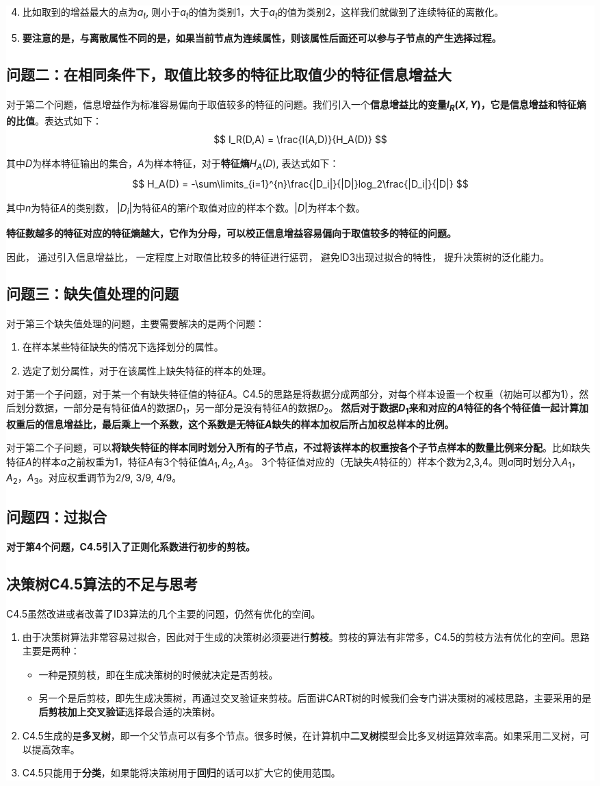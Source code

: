 4. 比如取到的增益最大的点为$a_t$, 则小于$a_t$的值为类别1，大于$a_t$的值为类别2，这样我们就做到了连续特征的离散化。  

5. **要注意的是，与离散属性不同的是，如果当前节点为连续属性，则该属性后面还可以参与子节点的产生选择过程。**



## 问题二：在相同条件下，取值比较多的特征比取值少的特征信息增益大

对于第二个问题，信息增益作为标准容易偏向于取值较多的特征的问题。我们引入一个**信息增益比的变量$I_R(X,Y)$，它是信息增益和特征熵的比值**。表达式如下：
$$
I_R(D,A) = \frac{I(A,D)}{H_A(D)}
$$

其中$D$为样本特征输出的集合，$A$为样本特征，对于**特征熵**$H_A(D)$, 表达式如下：
$$
H_A(D) = -\sum\limits_{i=1}^{n}\frac{|D_i|}{|D|}log_2\frac{|D_i|}{|D|}
$$

其中$n$为特征$A$的类别数， $|D_i|$为特征$A$的第$i$个取值对应的样本个数。$|D|$为样本个数。

**特征数越多的特征对应的特征熵越大，它作为分母，可以校正信息增益容易偏向于取值较多的特征的问题。**

因此， 通过引入信息增益比， 一定程度上对取值比较多的特征进行惩罚， 避免ID3出现过拟合的特性， 提升决策树的泛化能力。  



## 问题三：缺失值处理的问题

对于第三个缺失值处理的问题，主要需要解决的是两个问题：
1. 在样本某些特征缺失的情况下选择划分的属性。

2. 选定了划分属性，对于在该属性上缺失特征的样本的处理。

对于第一个子问题，对于某一个有缺失特征值的特征$A$。C4.5的思路是将数据分成两部分，对每个样本设置一个权重（初始可以都为1），然后划分数据，一部分是有特征值$A$的数据$D_1$，另一部分是没有特征$A$的数据$D_2$。 **然后对于数据$D_1$来和对应的$A$特征的各个特征值一起计算加权重后的信息增益比，最后乘上一个系数，这个系数是无特征$A$缺失的样本加权后所占加权总样本的比例。**

对于第二个子问题，可以**将缺失特征的样本同时划分入所有的子节点，不过将该样本的权重按各个子节点样本的数量比例来分配**。比如缺失特征$A$的样本$a$之前权重为1，特征$A$有3个特征值$A_1,A_2,A_3$。 3个特征值对应的（无缺失$A$特征的）样本个数为2,3,4。则$a$同时划分入$A_1，A_2，A_3$。对应权重调节为2/9, 3/9, 4/9。



## 问题四：过拟合

**对于第4个问题，C4.5引入了正则化系数进行初步的剪枝。**



## 决策树C4.5算法的不足与思考

C4.5虽然改进或者改善了ID3算法的几个主要的问题，仍然有优化的空间。

1. 由于决策树算法非常容易过拟合，因此对于生成的决策树必须要进行**剪枝**。剪枝的算法有非常多，C4.5的剪枝方法有优化的空间。思路主要是两种：

	- 一种是预剪枝，即在生成决策树的时候就决定是否剪枝。
	
	- 另一个是后剪枝，即先生成决策树，再通过交叉验证来剪枝。后面讲CART树的时候我们会专门讲决策树的减枝思路，主要采用的是**后剪枝加上交叉验证**选择最合适的决策树。

2.  C4.5生成的是**多叉树**，即一个父节点可以有多个节点。很多时候，在计算机中**二叉树**模型会比多叉树运算效率高。如果采用二叉树，可以提高效率。

3. C4.5只能用于**分类**，如果能将决策树用于**回归**的话可以扩大它的使用范围。
